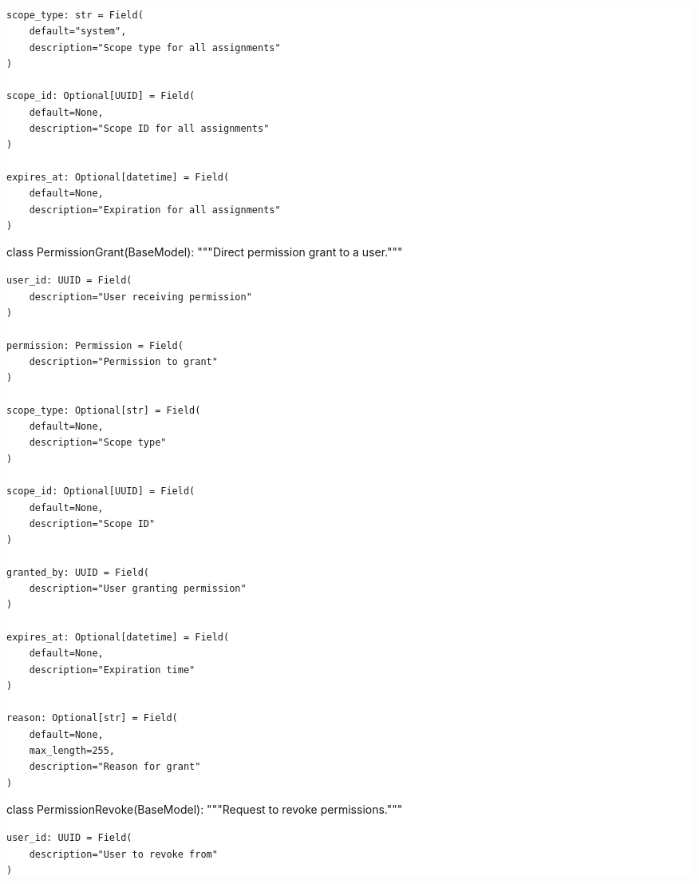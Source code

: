     scope_type: str = Field(
        default="system",
        description="Scope type for all assignments"
    )
    
    scope_id: Optional[UUID] = Field(
        default=None,
        description="Scope ID for all assignments"
    )
    
    expires_at: Optional[datetime] = Field(
        default=None,
        description="Expiration for all assignments"
    )


class PermissionGrant(BaseModel):
    """Direct permission grant to a user."""
    
    user_id: UUID = Field(
        description="User receiving permission"
    )
    
    permission: Permission = Field(
        description="Permission to grant"
    )
    
    scope_type: Optional[str] = Field(
        default=None,
        description="Scope type"
    )
    
    scope_id: Optional[UUID] = Field(
        default=None,
        description="Scope ID"
    )
    
    granted_by: UUID = Field(
        description="User granting permission"
    )
    
    expires_at: Optional[datetime] = Field(
        default=None,
        description="Expiration time"
    )
    
    reason: Optional[str] = Field(
        default=None,
        max_length=255,
        description="Reason for grant"
    )


class PermissionRevoke(BaseModel):
    """Request to revoke permissions."""
    
    user_id: UUID = Field(
        description="User to revoke from"
    )
    